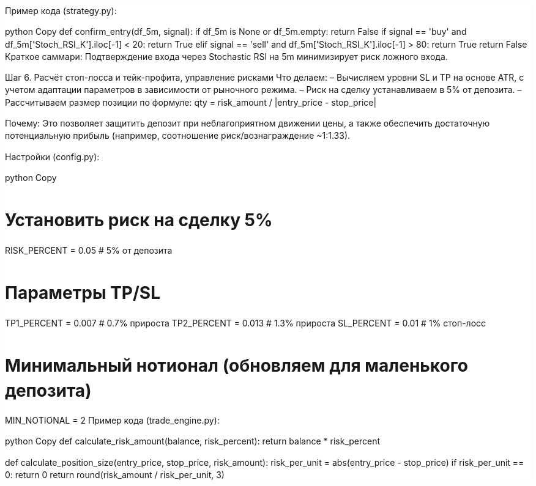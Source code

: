 Пример кода (strategy.py):

python
Copy
def confirm_entry(df_5m, signal):
if df_5m is None or df_5m.empty:
return False
if signal == 'buy' and df_5m['Stoch_RSI_K'].iloc[-1] < 20:
return True
elif signal == 'sell' and df_5m['Stoch_RSI_K'].iloc[-1] > 80:
return True
return False
Краткое саммари: Подтверждение входа через Stochastic RSI на 5m минимизирует риск ложного входа.

Шаг 6. Расчёт стоп-лосса и тейк-профита, управление рисками
Что делаем:
– Вычисляем уровни SL и TP на основе ATR, с учетом адаптации параметров в зависимости от рыночного режима.
– Риск на сделку устанавливаем в 5% от депозита.
– Рассчитываем размер позиции по формуле:
qty = risk_amount / |entry_price - stop_price|

Почему:
Это позволяет защитить депозит при неблагоприятном движении цены, а также обеспечить достаточную потенциальную прибыль (например, соотношение риск/вознаграждение ~1:1.33).

Настройки (config.py):

python
Copy

# Установить риск на сделку 5%

RISK_PERCENT = 0.05 # 5% от депозита

# Параметры TP/SL

TP1_PERCENT = 0.007 # 0.7% прироста
TP2_PERCENT = 0.013 # 1.3% прироста
SL_PERCENT = 0.01 # 1% стоп-лосс

# Минимальный нотионал (обновляем для маленького депозита)

MIN_NOTIONAL = 2
Пример кода (trade_engine.py):

python
Copy
def calculate_risk_amount(balance, risk_percent):
return balance \* risk_percent

def calculate_position_size(entry_price, stop_price, risk_amount):
risk_per_unit = abs(entry_price - stop_price)
if risk_per_unit == 0:
return 0
return round(risk_amount / risk_per_unit, 3)
